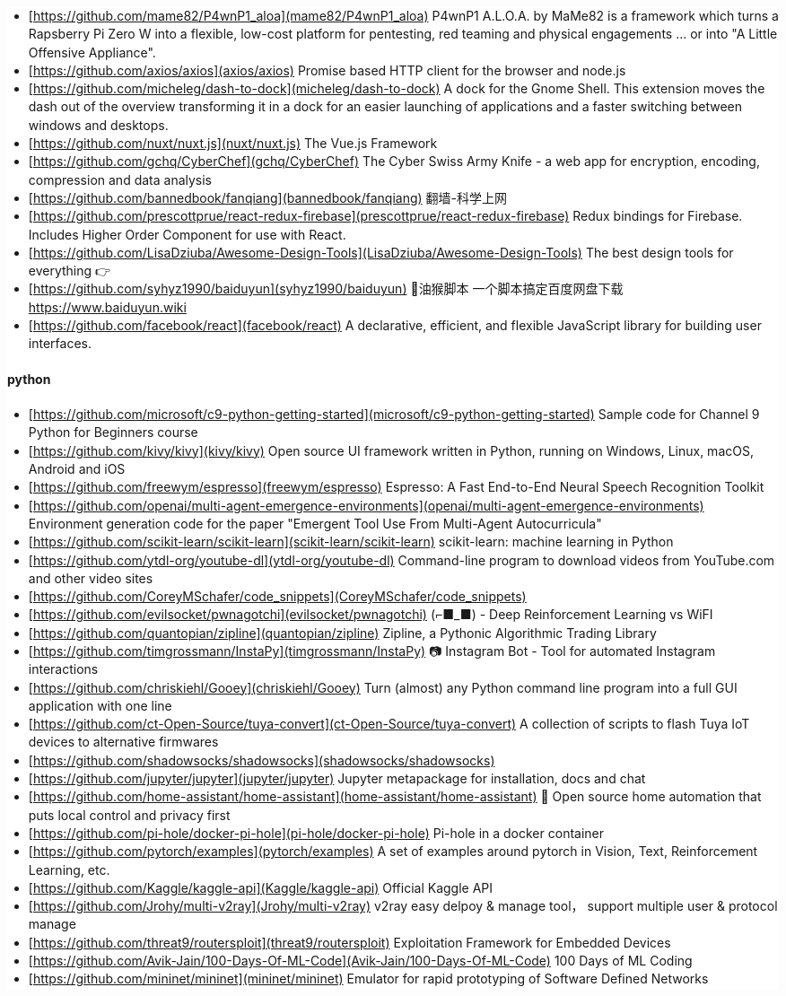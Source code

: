 * [https://github.com/mame82/P4wnP1_aloa](mame82/P4wnP1_aloa) P4wnP1 A.L.O.A. by MaMe82 is a framework which turns a Rapsberry Pi Zero W into a flexible, low-cost platform for pentesting, red teaming and physical engagements ... or into "A Little Offensive Appliance".
* [https://github.com/axios/axios](axios/axios) Promise based HTTP client for the browser and node.js
* [https://github.com/micheleg/dash-to-dock](micheleg/dash-to-dock) A dock for the Gnome Shell. This extension moves the dash out of the overview transforming it in a dock for an easier launching of applications and a faster switching between windows and desktops.
* [https://github.com/nuxt/nuxt.js](nuxt/nuxt.js) The Vue.js Framework
* [https://github.com/gchq/CyberChef](gchq/CyberChef) The Cyber Swiss Army Knife - a web app for encryption, encoding, compression and data analysis
* [https://github.com/bannedbook/fanqiang](bannedbook/fanqiang) 翻墙-科学上网
* [https://github.com/prescottprue/react-redux-firebase](prescottprue/react-redux-firebase) Redux bindings for Firebase. Includes Higher Order Component for use with React.
* [https://github.com/LisaDziuba/Awesome-Design-Tools](LisaDziuba/Awesome-Design-Tools) The best design tools for everything 👉
* [https://github.com/syhyz1990/baiduyun](syhyz1990/baiduyun) 🖖油猴脚本 一个脚本搞定百度网盘下载 https://www.baiduyun.wiki
* [https://github.com/facebook/react](facebook/react) A declarative, efficient, and flexible JavaScript library for building user interfaces.

#### python
* [https://github.com/microsoft/c9-python-getting-started](microsoft/c9-python-getting-started) Sample code for Channel 9 Python for Beginners course
* [https://github.com/kivy/kivy](kivy/kivy) Open source UI framework written in Python, running on Windows, Linux, macOS, Android and iOS
* [https://github.com/freewym/espresso](freewym/espresso) Espresso: A Fast End-to-End Neural Speech Recognition Toolkit
* [https://github.com/openai/multi-agent-emergence-environments](openai/multi-agent-emergence-environments) Environment generation code for the paper "Emergent Tool Use From Multi-Agent Autocurricula"
* [https://github.com/scikit-learn/scikit-learn](scikit-learn/scikit-learn) scikit-learn: machine learning in Python
* [https://github.com/ytdl-org/youtube-dl](ytdl-org/youtube-dl) Command-line program to download videos from YouTube.com and other video sites
* [https://github.com/CoreyMSchafer/code_snippets](CoreyMSchafer/code_snippets)
* [https://github.com/evilsocket/pwnagotchi](evilsocket/pwnagotchi) (⌐■_■) - Deep Reinforcement Learning vs WiFI
* [https://github.com/quantopian/zipline](quantopian/zipline) Zipline, a Pythonic Algorithmic Trading Library
* [https://github.com/timgrossmann/InstaPy](timgrossmann/InstaPy) 📷 Instagram Bot - Tool for automated Instagram interactions
* [https://github.com/chriskiehl/Gooey](chriskiehl/Gooey) Turn (almost) any Python command line program into a full GUI application with one line
* [https://github.com/ct-Open-Source/tuya-convert](ct-Open-Source/tuya-convert) A collection of scripts to flash Tuya IoT devices to alternative firmwares
* [https://github.com/shadowsocks/shadowsocks](shadowsocks/shadowsocks)
* [https://github.com/jupyter/jupyter](jupyter/jupyter) Jupyter metapackage for installation, docs and chat
* [https://github.com/home-assistant/home-assistant](home-assistant/home-assistant) 🏡 Open source home automation that puts local control and privacy first
* [https://github.com/pi-hole/docker-pi-hole](pi-hole/docker-pi-hole) Pi-hole in a docker container
* [https://github.com/pytorch/examples](pytorch/examples) A set of examples around pytorch in Vision, Text, Reinforcement Learning, etc.
* [https://github.com/Kaggle/kaggle-api](Kaggle/kaggle-api) Official Kaggle API
* [https://github.com/Jrohy/multi-v2ray](Jrohy/multi-v2ray) v2ray easy delpoy & manage tool， support multiple user & protocol manage
* [https://github.com/threat9/routersploit](threat9/routersploit) Exploitation Framework for Embedded Devices
* [https://github.com/Avik-Jain/100-Days-Of-ML-Code](Avik-Jain/100-Days-Of-ML-Code) 100 Days of ML Coding
* [https://github.com/mininet/mininet](mininet/mininet) Emulator for rapid prototyping of Software Defined Networks